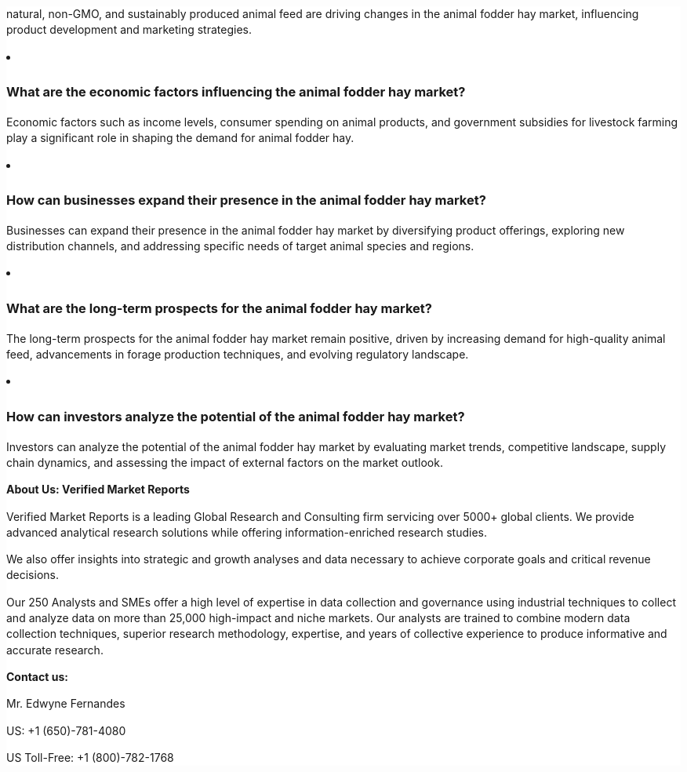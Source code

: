natural, non-GMO, and sustainably produced animal feed are driving changes in the animal fodder hay market, influencing product development and marketing strategies.</p> </li> <li> <h3>What are the economic factors influencing the animal fodder hay market?</h3> <p>Economic factors such as income levels, consumer spending on animal products, and government subsidies for livestock farming play a significant role in shaping the demand for animal fodder hay.</p> </li> <li> <h3>How can businesses expand their presence in the animal fodder hay market?</h3> <p>Businesses can expand their presence in the animal fodder hay market by diversifying product offerings, exploring new distribution channels, and addressing specific needs of target animal species and regions.</p> </li> <li> <h3>What are the long-term prospects for the animal fodder hay market?</h3> <p>The long-term prospects for the animal fodder hay market remain positive, driven by increasing demand for high-quality animal feed, advancements in forage production techniques, and evolving regulatory landscape.</p> </li> <li> <h3>How can investors analyze the potential of the animal fodder hay market?</h3> <p>Investors can analyze the potential of the animal fodder hay market by evaluating market trends, competitive landscape, supply chain dynamics, and assessing the impact of external factors on the market outlook.</p> </li> </ol> </body></html></h3><p id="" class=""><strong>About Us: Verified Market Reports</strong></p><p id="" class="">Verified Market Reports is a leading Global Research and Consulting firm servicing over 5000+ global clients. We provide advanced analytical research solutions while offering information-enriched research studies.</p><p id="" class="">We also offer insights into strategic and growth analyses and data necessary to achieve corporate goals and critical revenue decisions.</p><p id="" class="">Our 250 Analysts and SMEs offer a high level of expertise in data collection and governance using industrial techniques to collect and analyze data on more than 25,000 high-impact and niche markets. Our analysts are trained to combine modern data collection techniques, superior research methodology, expertise, and years of collective experience to produce informative and accurate research.</p><p id="" class=""><strong>Contact us:</strong></p><p id="" class="">Mr. Edwyne Fernandes</p><p id="" class="">US: +1 (650)-781-4080</p><p id="" class="">US Toll-Free: +1 (800)-782-1768</p>
